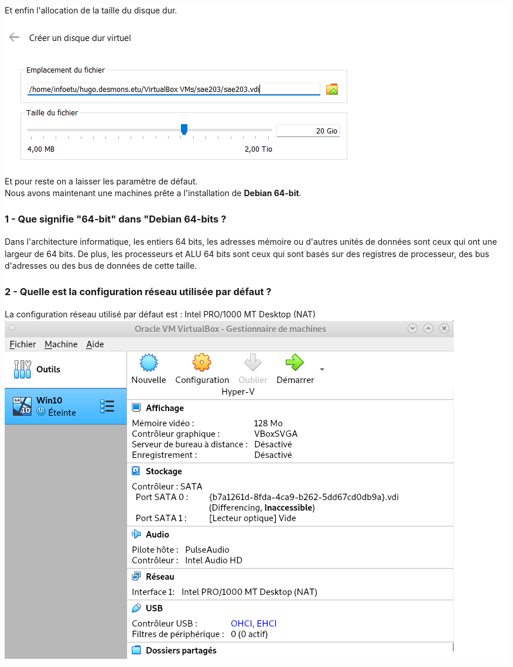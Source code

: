 Et enfin l'allocation de la taille du disque dur.  
![](img/Capture3.png)

Et pour reste on a laisser les paramètre de défaut.  
Nous avons maintenant une machines prête a l'installation de **Debian 64-bit**.

### 1 - Que signifie "64-bit" dans "Debian 64-bits ?

Dans l'architecture informatique, les entiers 64 bits, les adresses mémoire ou d'autres unités de données sont ceux qui ont une largeur de 64 bits. De plus, les processeurs et ALU 64 bits sont ceux qui sont basés sur des registres de processeur, des bus d'adresses ou des bus de données de cette taille.

### 2 - Quelle est la configuration réseau utilisée par défaut ?

La configuration réseau utilisé par défaut est : Intel PRO/1000 MT Desktop (NAT)  
![](img/Capture4.png)
